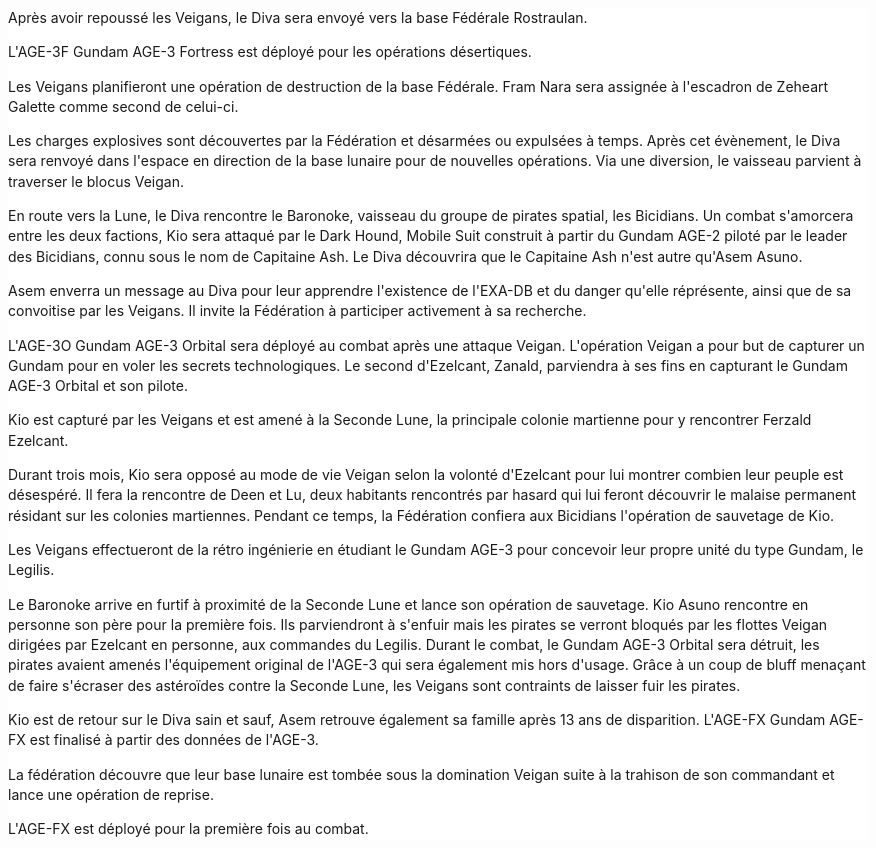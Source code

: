 Après avoir repoussé les Veigans, le Diva sera envoyé vers la base Fédérale Rostraulan.


L'AGE-3F Gundam AGE-3 Fortress est déployé pour les opérations désertiques. 


Les Veigans planifieront une opération de destruction de la base Fédérale. Fram Nara sera assignée à l'escadron de Zeheart Galette comme second de celui-ci. 


Les charges explosives sont découvertes par la Fédération et désarmées ou expulsées à temps. Après cet évènement, le Diva sera renvoyé dans l'espace en direction de la base lunaire pour de nouvelles opérations. Via une diversion, le vaisseau parvient à traverser le blocus Veigan.


En route vers la Lune, le Diva rencontre le Baronoke, vaisseau du groupe de pirates spatial, les Bicidians. Un combat s'amorcera entre les deux factions, Kio sera attaqué par le Dark Hound, Mobile Suit construit à partir du Gundam AGE-2 piloté par le leader des Bicidians, connu sous le nom de Capitaine Ash. Le Diva découvrira que le Capitaine Ash n'est autre qu'Asem Asuno.


Asem enverra un message au Diva pour leur apprendre l'existence de l'EXA-DB et du danger qu'elle réprésente, ainsi que de sa convoitise par les Veigans. Il invite la Fédération à participer activement à sa recherche.  


L'AGE-3O Gundam AGE-3 Orbital sera déployé au combat après une attaque Veigan. L'opération Veigan a pour but de capturer un Gundam pour en voler les secrets technologiques. Le second d'Ezelcant, Zanald, parviendra à ses fins en capturant le Gundam AGE-3 Orbital et son pilote. 


Kio est capturé par les Veigans et est amené à la Seconde Lune, la principale colonie martienne pour y rencontrer Ferzald Ezelcant.


Durant trois mois, Kio sera opposé au mode de vie Veigan selon la volonté d'Ezelcant pour lui montrer combien leur peuple est désespéré. Il fera la rencontre de Deen et Lu, deux habitants rencontrés par hasard qui lui feront découvrir le malaise permanent résidant sur les colonies martiennes. Pendant ce temps, la Fédération confiera aux Bicidians l'opération de sauvetage de Kio. 


Les Veigans effectueront de la rétro ingénierie en étudiant le Gundam AGE-3 pour concevoir leur propre unité du type Gundam, le Legilis.  


Le Baronoke arrive en furtif à proximité de la Seconde Lune et lance son opération de sauvetage. Kio Asuno rencontre en personne son père pour la première fois. Ils parviendront à s'enfuir mais les pirates se verront bloqués par les flottes Veigan dirigées par Ezelcant en personne, aux commandes du Legilis. Durant le combat, le Gundam AGE-3 Orbital sera détruit, les pirates avaient amenés l'équipement original de l'AGE-3 qui sera également mis hors d'usage. Grâce à un coup de bluff menaçant de faire s'écraser des astéroïdes contre la Seconde Lune, les Veigans sont contraints de laisser fuir les pirates.


Kio est de retour sur le Diva sain et sauf, Asem retrouve également sa famille après 13 ans de disparition. L'AGE-FX Gundam AGE-FX est finalisé à partir des données de l'AGE-3.


La fédération découvre que leur base lunaire est tombée sous la domination Veigan suite à la trahison de son commandant et lance une opération de reprise.


L'AGE-FX est déployé pour la première fois au combat.
